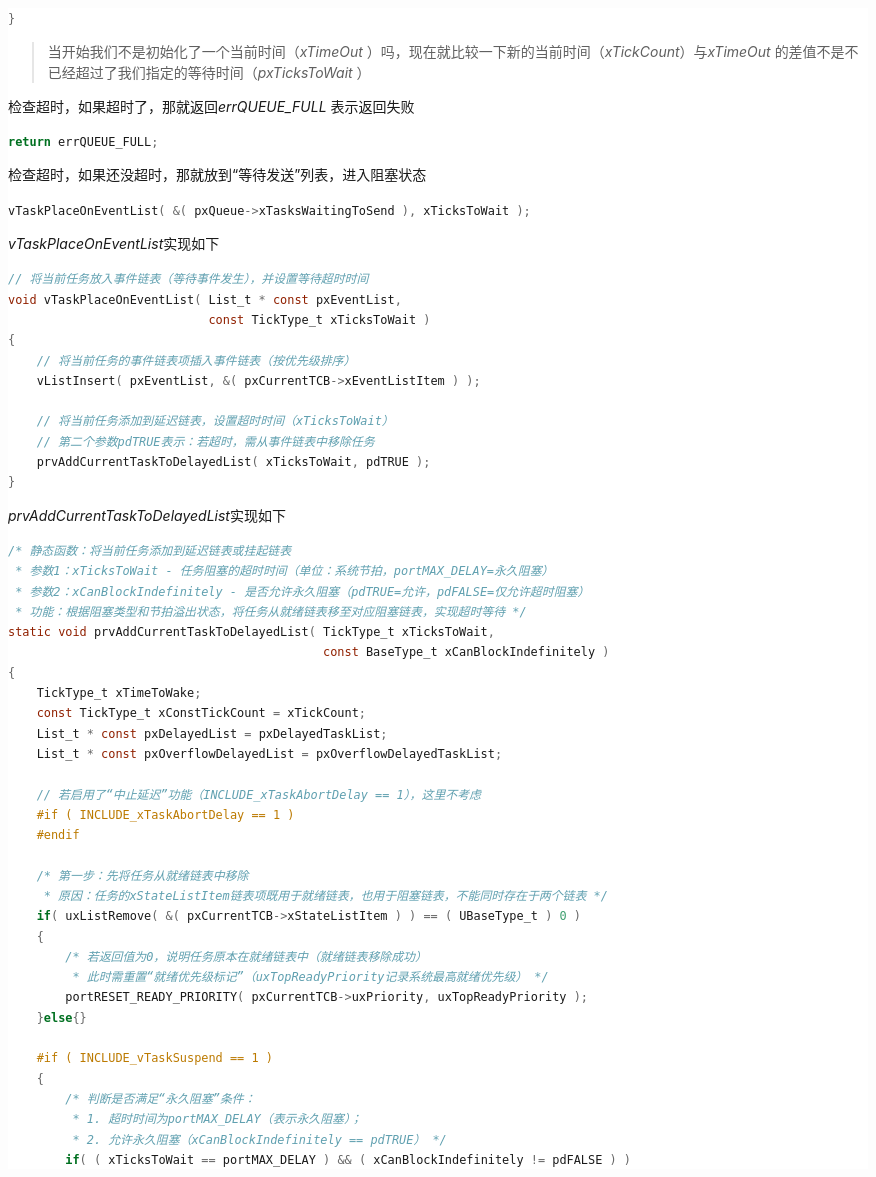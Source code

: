 ```c
}
```

> 当开始我们不是初始化了一个当前时间（*xTimeOut* ）吗，现在就比较一下新的当前时间（*xTickCount*）与*xTimeOut* 的差值不是不已经超过了我们指定的等待时间（*pxTicksToWait* ）

检查超时，如果超时了，那就返回*errQUEUE_FULL* 表示返回失败

```c
return errQUEUE_FULL;
```

检查超时，如果还没超时，那就放到“等待发送”列表，进入阻塞状态

```c
vTaskPlaceOnEventList( &( pxQueue->xTasksWaitingToSend ), xTicksToWait );
```

*vTaskPlaceOnEventList*实现如下

```c
// 将当前任务放入事件链表（等待事件发生），并设置等待超时时间
void vTaskPlaceOnEventList( List_t * const pxEventList,
                            const TickType_t xTicksToWait )
{
    // 将当前任务的事件链表项插入事件链表（按优先级排序）
    vListInsert( pxEventList, &( pxCurrentTCB->xEventListItem ) );

    // 将当前任务添加到延迟链表，设置超时时间（xTicksToWait）
    // 第二个参数pdTRUE表示：若超时，需从事件链表中移除任务
    prvAddCurrentTaskToDelayedList( xTicksToWait, pdTRUE );
}
```

*prvAddCurrentTaskToDelayedList*实现如下

```c
/* 静态函数：将当前任务添加到延迟链表或挂起链表
 * 参数1：xTicksToWait - 任务阻塞的超时时间（单位：系统节拍，portMAX_DELAY=永久阻塞）
 * 参数2：xCanBlockIndefinitely - 是否允许永久阻塞（pdTRUE=允许，pdFALSE=仅允许超时阻塞）
 * 功能：根据阻塞类型和节拍溢出状态，将任务从就绪链表移至对应阻塞链表，实现超时等待 */
static void prvAddCurrentTaskToDelayedList( TickType_t xTicksToWait,
                                            const BaseType_t xCanBlockIndefinitely )
{
    TickType_t xTimeToWake;
    const TickType_t xConstTickCount = xTickCount;
    List_t * const pxDelayedList = pxDelayedTaskList;
    List_t * const pxOverflowDelayedList = pxOverflowDelayedTaskList;

    // 若启用了“中止延迟”功能（INCLUDE_xTaskAbortDelay == 1），这里不考虑
    #if ( INCLUDE_xTaskAbortDelay == 1 )
    #endif

    /* 第一步：先将任务从就绪链表中移除
     * 原因：任务的xStateListItem链表项既用于就绪链表，也用于阻塞链表，不能同时存在于两个链表 */
    if( uxListRemove( &( pxCurrentTCB->xStateListItem ) ) == ( UBaseType_t ) 0 )
    {
        /* 若返回值为0，说明任务原本在就绪链表中（就绪链表移除成功）
         * 此时需重置“就绪优先级标记”（uxTopReadyPriority记录系统最高就绪优先级） */
        portRESET_READY_PRIORITY( pxCurrentTCB->uxPriority, uxTopReadyPriority );
    }else{}

    #if ( INCLUDE_vTaskSuspend == 1 )
    {
        /* 判断是否满足“永久阻塞”条件：
         * 1. 超时时间为portMAX_DELAY（表示永久阻塞）；
         * 2. 允许永久阻塞（xCanBlockIndefinitely == pdTRUE） */
        if( ( xTicksToWait == portMAX_DELAY ) && ( xCanBlockIndefinitely != pdFALSE ) )
```